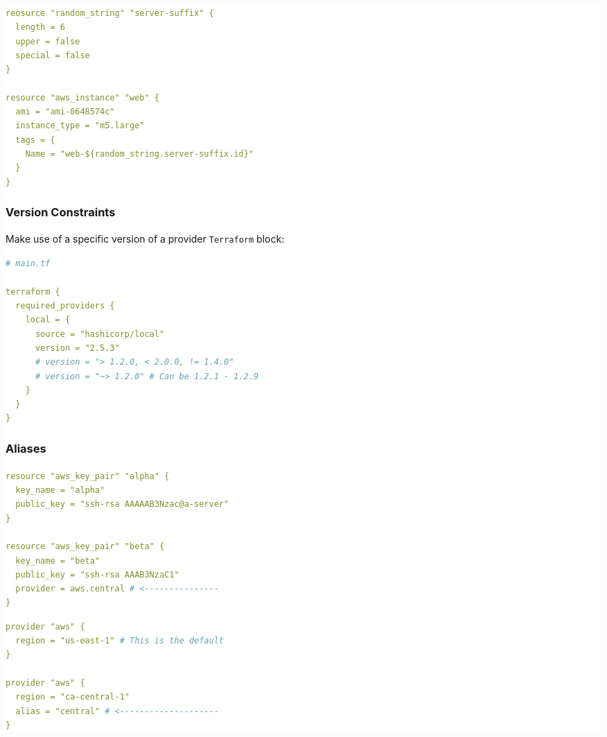 ```yaml
reosurce "random_string" "server-suffix" {
  length = 6
  upper = false
  special = false
}

resource "aws_instance" "web" {
  ami = "ami-0648574c"
  instance_type = "m5.large"
  tags = {
    Name = "web-${random_string.server-suffix.id}"
  }
}
```

### Version Constraints
Make use of a specific version of a provider
`Terraform` block:

```yaml
# main.tf

terraform {
  required_providers {
    local = {
      source = "hashicorp/local"
      version = "2.5.3"
      # version = "> 1.2.0, < 2.0.0, != 1.4.0"
      # version = "~> 1.2.0" # Can be 1.2.1 - 1.2.9
    }
  }
}
```

### Aliases
```yaml
resource "aws_key_pair" "alpha" {
  key_name = "alpha"
  public_key = "ssh-rsa AAAAAB3Nzac@a-server"
}

resource "aws_key_pair" "beta" {
  key_name = "beta"
  public_key = "ssh-rsa AAAB3NzaC1"
  provider = aws.central # <---------------
}
```

```yaml
provider "aws" {
  region = "us-east-1" # This is the default
}

provider "aws" {
  region = "ca-central-1"
  alias = "central" # <--------------------
}
```
